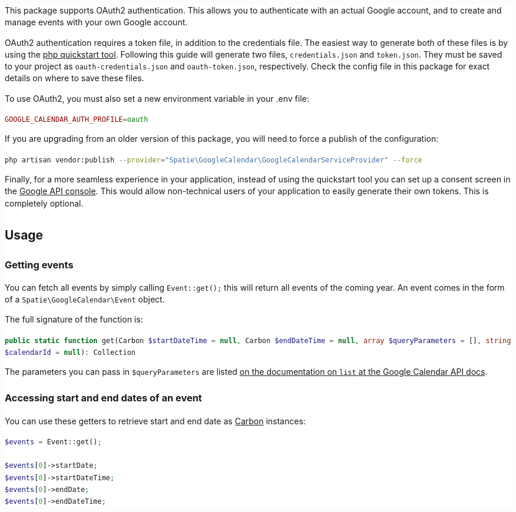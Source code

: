 This package supports OAuth2 authentication. This allows you to authenticate with an actual Google account, and to create and manage events with your own Google account.

OAuth2 authentication requires a token file, in addition to the credentials file. The easiest way to generate both of these files is by using the [php quickstart tool](https://developers.google.com/calendar/quickstart/php). Following this guide will generate two files, `credentials.json` and `token.json`. They must be saved to your project as `oauth-credentials.json` and `oauth-token.json`, respectively. Check the config file in this package for exact details on where to save these files.

To use OAuth2, you must also set a new environment variable in your .env file:

```php
GOOGLE_CALENDAR_AUTH_PROFILE=oauth
```

If you are upgrading from an older version of this package, you will need to force a publish of the configuration:

```bash
php artisan vendor:publish --provider="Spatie\GoogleCalendar\GoogleCalendarServiceProvider" --force
```

Finally, for a more seamless experience in your application, instead of using the quickstart tool you can set up a consent screen in the [Google API console](https://console.developers.google.com/apis). This would allow non-technical users of your application to easily generate their own tokens. This is completely optional.

## Usage

### Getting events

You can fetch all events by simply calling `Event::get();` this will return all events of the coming year. An event comes in the form of a `Spatie\GoogleCalendar\Event` object.

The full signature of the function is:

```php
public static function get(Carbon $startDateTime = null, Carbon $endDateTime = null, array $queryParameters = [], string $calendarId = null): Collection
```

The parameters you can pass in `$queryParameters` are listed [on the documentation on `list` at the Google Calendar API docs](https://developers.google.com/google-apps/calendar/v3/reference/events/list#request).

### Accessing start and end dates of an event

You can use these getters to retrieve start and end date as [Carbon](https://github.com/briannesbitt/Carbon) instances:

```php
$events = Event::get();

$events[0]->startDate;
$events[0]->startDateTime;
$events[0]->endDate;
$events[0]->endDateTime;
```
